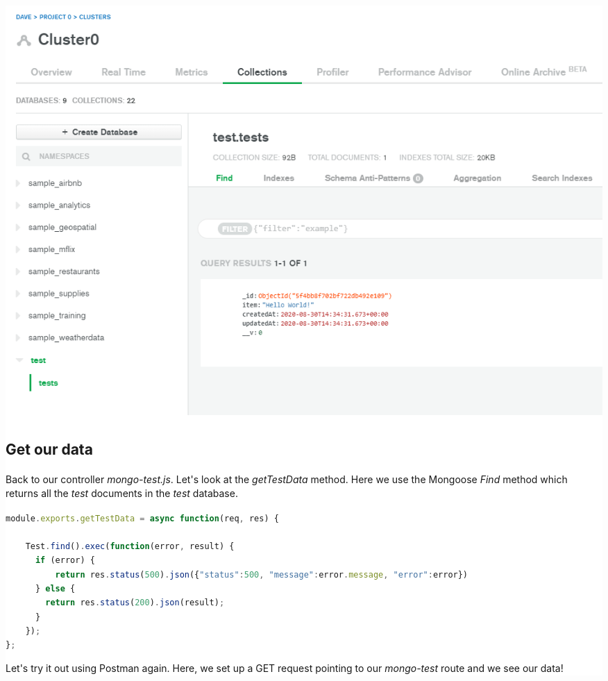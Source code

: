 <img src="/images/blog/mongodb-atlas-node/test-add2.png">

## Get our data

Back to our controller *mongo-test.js*.  Let's look at the *getTestData* method.  Here we use the Mongoose *Find* method which returns all the *test* documents in the *test* database. 

```javascript
module.exports.getTestData = async function(req, res) {

    Test.find().exec(function(error, result) {
      if (error) {
          return res.status(500).json({"status":500, "message":error.message, "error":error})
      } else {
        return res.status(200).json(result);
      }
    });
};
```

Let's try it out using Postman again.   Here, we set up a GET request pointing to our *mongo-test* route and we see our data!
